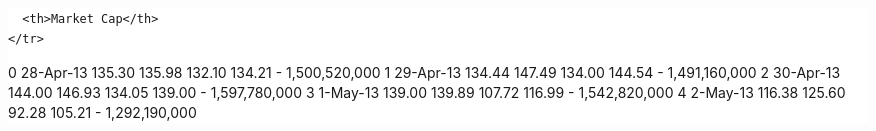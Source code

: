       <th>Market Cap</th>
    </tr>
  </thead>
  <tbody>
    <tr>
      <th>0</th>
      <td>28-Apr-13</td>
      <td>135.30</td>
      <td>135.98</td>
      <td>132.10</td>
      <td>134.21</td>
      <td>-</td>
      <td>1,500,520,000</td>
    </tr>
    <tr>
      <th>1</th>
      <td>29-Apr-13</td>
      <td>134.44</td>
      <td>147.49</td>
      <td>134.00</td>
      <td>144.54</td>
      <td>-</td>
      <td>1,491,160,000</td>
    </tr>
    <tr>
      <th>2</th>
      <td>30-Apr-13</td>
      <td>144.00</td>
      <td>146.93</td>
      <td>134.05</td>
      <td>139.00</td>
      <td>-</td>
      <td>1,597,780,000</td>
    </tr>
    <tr>
      <th>3</th>
      <td>1-May-13</td>
      <td>139.00</td>
      <td>139.89</td>
      <td>107.72</td>
      <td>116.99</td>
      <td>-</td>
      <td>1,542,820,000</td>
    </tr>
    <tr>
      <th>4</th>
      <td>2-May-13</td>
      <td>116.38</td>
      <td>125.60</td>
      <td>92.28</td>
      <td>105.21</td>
      <td>-</td>
      <td>1,292,190,000</td>
    </tr>
  </tbody>
</table>
</div>
